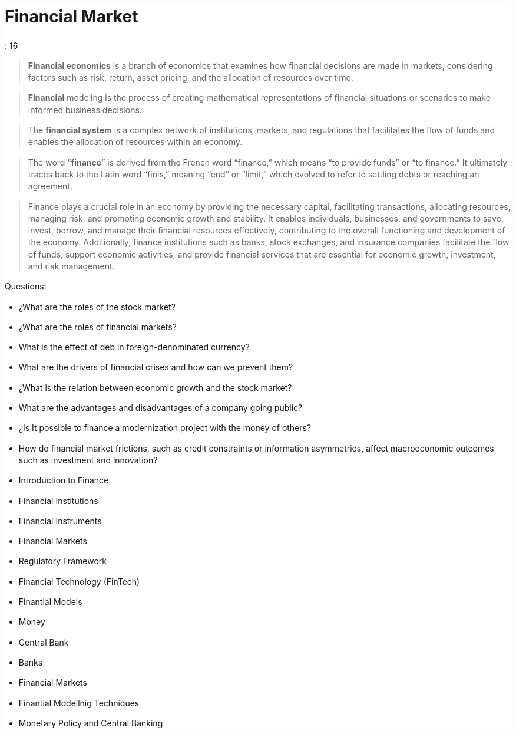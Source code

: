 # Financial Market

: 16

> **Financial economics** is a branch of economics that examines how financial decisions are made in markets, considering factors such as risk, return, asset pricing, and the allocation of resources over time.
> 

> **Financial** modeling is the process of creating mathematical representations of financial situations or scenarios to make informed business decisions.
> 

> The **financial system** is a complex network of institutions, markets, and regulations that facilitates the flow of funds and enables the allocation of resources within an economy.
> 

> The word “**finance**” is derived from the French word “finance,” which means “to provide funds” or “to finance.” It ultimately traces back to the Latin word “finis,” meaning “end” or “limit,” which evolved to refer to settling debts or reaching an agreement.
> 

> Finance plays a crucial role in an economy by providing the necessary capital, facilitating transactions, allocating resources, managing risk, and promoting economic growth and stability. It enables individuals, businesses, and governments to save, invest, borrow, and manage their financial resources effectively, contributing to the overall functioning and development of the economy. Additionally, finance institutions such as banks, stock exchanges, and insurance companies facilitate the flow of funds, support economic activities, and provide financial services that are essential for economic growth, investment, and risk management.
> 

Questions:

- ¿What are the roles of the stock market?
- ¿What are the roles of financial markets?
- What is the effect of deb in foreign-denominated currency?
- What are the drivers of financial crises and how can we prevent them?
- ¿What is the relation between economic growth and the stock market?
- What are the advantages and disadvantages of a company going public?
- ¿Is It possible to finance a modernization project with the money of others?
- How do financial market frictions, such as credit constraints or information asymmetries, affect macroeconomic outcomes such as investment and innovation?

- Introduction to Finance
- Financial Institutions
- Financial Instruments
- Financial Markets
- Regulatory Framework
- Financial Technology (FinTech)
- Finantial Models
- Money
- Central Bank
- Banks
- Financial Markets
- Finantial Modellnig Techniques
- Monetary Policy and Central Banking
